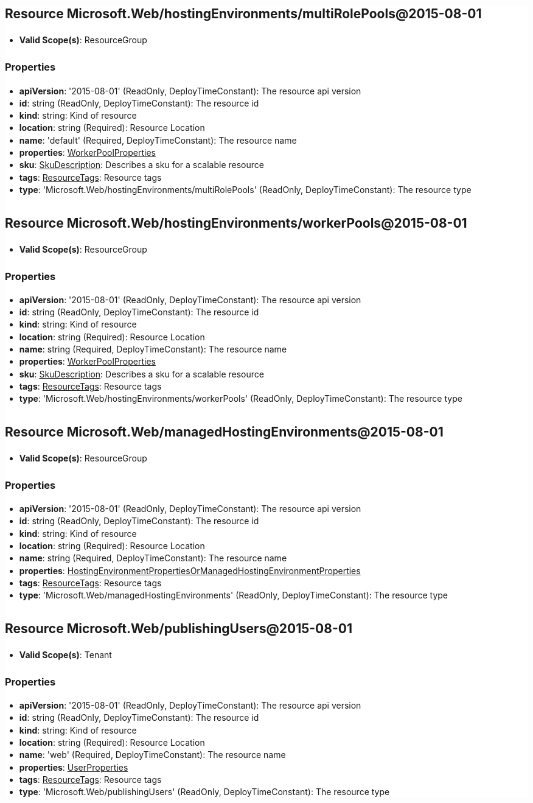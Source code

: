 ## Resource Microsoft.Web/hostingEnvironments/multiRolePools@2015-08-01
* **Valid Scope(s)**: ResourceGroup
### Properties
* **apiVersion**: '2015-08-01' (ReadOnly, DeployTimeConstant): The resource api version
* **id**: string (ReadOnly, DeployTimeConstant): The resource id
* **kind**: string: Kind of resource
* **location**: string (Required): Resource Location
* **name**: 'default' (Required, DeployTimeConstant): The resource name
* **properties**: [WorkerPoolProperties](#workerpoolproperties)
* **sku**: [SkuDescription](#skudescription): Describes a sku for a scalable resource
* **tags**: [ResourceTags](#resourcetags): Resource tags
* **type**: 'Microsoft.Web/hostingEnvironments/multiRolePools' (ReadOnly, DeployTimeConstant): The resource type

## Resource Microsoft.Web/hostingEnvironments/workerPools@2015-08-01
* **Valid Scope(s)**: ResourceGroup
### Properties
* **apiVersion**: '2015-08-01' (ReadOnly, DeployTimeConstant): The resource api version
* **id**: string (ReadOnly, DeployTimeConstant): The resource id
* **kind**: string: Kind of resource
* **location**: string (Required): Resource Location
* **name**: string (Required, DeployTimeConstant): The resource name
* **properties**: [WorkerPoolProperties](#workerpoolproperties)
* **sku**: [SkuDescription](#skudescription): Describes a sku for a scalable resource
* **tags**: [ResourceTags](#resourcetags): Resource tags
* **type**: 'Microsoft.Web/hostingEnvironments/workerPools' (ReadOnly, DeployTimeConstant): The resource type

## Resource Microsoft.Web/managedHostingEnvironments@2015-08-01
* **Valid Scope(s)**: ResourceGroup
### Properties
* **apiVersion**: '2015-08-01' (ReadOnly, DeployTimeConstant): The resource api version
* **id**: string (ReadOnly, DeployTimeConstant): The resource id
* **kind**: string: Kind of resource
* **location**: string (Required): Resource Location
* **name**: string (Required, DeployTimeConstant): The resource name
* **properties**: [HostingEnvironmentPropertiesOrManagedHostingEnvironmentProperties](#hostingenvironmentpropertiesormanagedhostingenvironmentproperties)
* **tags**: [ResourceTags](#resourcetags): Resource tags
* **type**: 'Microsoft.Web/managedHostingEnvironments' (ReadOnly, DeployTimeConstant): The resource type

## Resource Microsoft.Web/publishingUsers@2015-08-01
* **Valid Scope(s)**: Tenant
### Properties
* **apiVersion**: '2015-08-01' (ReadOnly, DeployTimeConstant): The resource api version
* **id**: string (ReadOnly, DeployTimeConstant): The resource id
* **kind**: string: Kind of resource
* **location**: string (Required): Resource Location
* **name**: 'web' (Required, DeployTimeConstant): The resource name
* **properties**: [UserProperties](#userproperties)
* **tags**: [ResourceTags](#resourcetags): Resource tags
* **type**: 'Microsoft.Web/publishingUsers' (ReadOnly, DeployTimeConstant): The resource type
